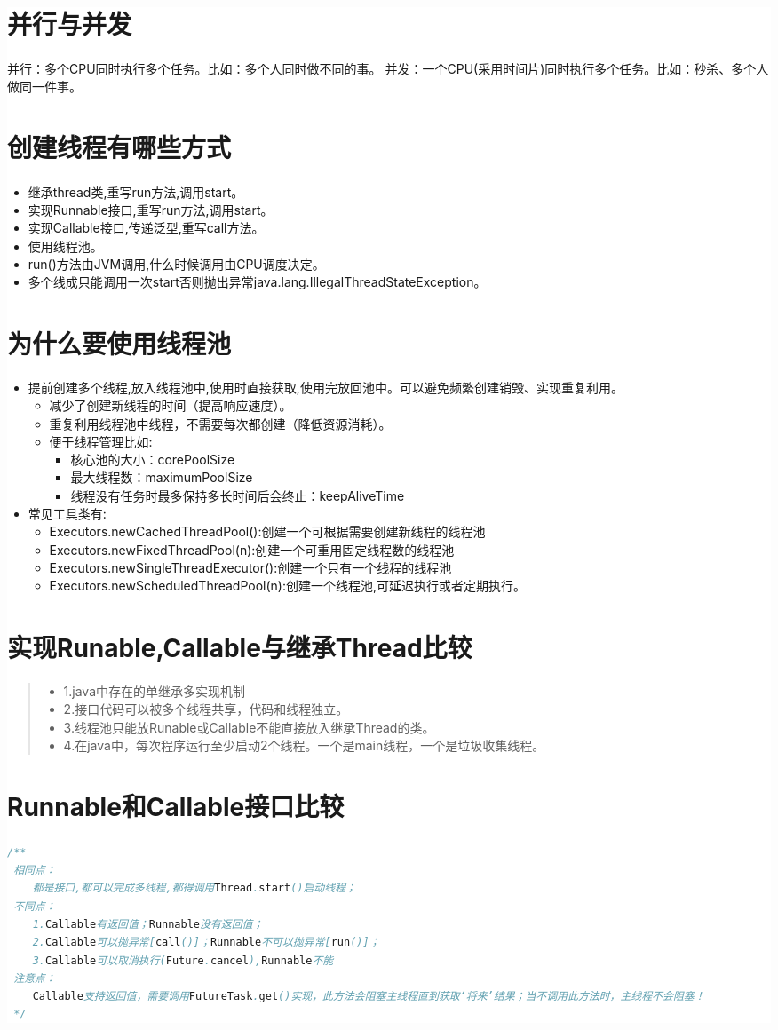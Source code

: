 # 并行与并发

并行：多个CPU同时执行多个任务。比如：多个人同时做不同的事。
并发：一个CPU(采用时间片)同时执行多个任务。比如：秒杀、多个人做同一件事。

# 创建线程有哪些方式

- 继承thread类,重写run方法,调用start。
- 实现Runnable接口,重写run方法,调用start。
- 实现Callable接口,传递泛型,重写call方法。
- 使用线程池。
- run()方法由JVM调用,什么时候调用由CPU调度决定。
- 多个线成只能调用一次start否则抛出异常java.lang.IllegalThreadStateException。

# 为什么要使用线程池

- 提前创建多个线程,放入线程池中,使用时直接获取,使用完放回池中。可以避免频繁创建销毁、实现重复利用。
  - 减少了创建新线程的时间（提高响应速度）。
  - 重复利用线程池中线程，不需要每次都创建（降低资源消耗）。
  - 便于线程管理比如:
    - 核心池的大小：corePoolSize
    - 最大线程数：maximumPoolSize
    - 线程没有任务时最多保持多长时间后会终止：keepAliveTime
- 常见工具类有:
  - Executors.newCachedThreadPool():创建一个可根据需要创建新线程的线程池
  - Executors.newFixedThreadPool(n):创建一个可重用固定线程数的线程池
  - Executors.newSingleThreadExecutor():创建一个只有一个线程的线程池
  - Executors.newScheduledThreadPool(n):创建一个线程池,可延迟执行或者定期执行。

# 实现Runable,Callable与继承Thread比较

> - 1.java中存在的单继承多实现机制
> - 2.接口代码可以被多个线程共享，代码和线程独立。
> - 3.线程池只能放Runable或Callable不能直接放入继承Thread的类。
> - 4.在java中，每次程序运行至少启动2个线程。一个是main线程，一个是垃圾收集线程。

# Runnable和Callable接口比较

```java
/**
 相同点：
 	都是接口,都可以完成多线程,都得调用Thread.start()启动线程；
 不同点：
 	1.Callable有返回值；Runnable没有返回值；
 	2.Callable可以抛异常[call()]；Runnable不可以抛异常[run()]；
 	3.Callable可以取消执行(Future.cancel),Runnable不能
 注意点：
 	Callable支持返回值，需要调用FutureTask.get()实现，此方法会阻塞主线程直到获取‘将来’结果；当不调用此方法时，主线程不会阻塞！
 */
```

